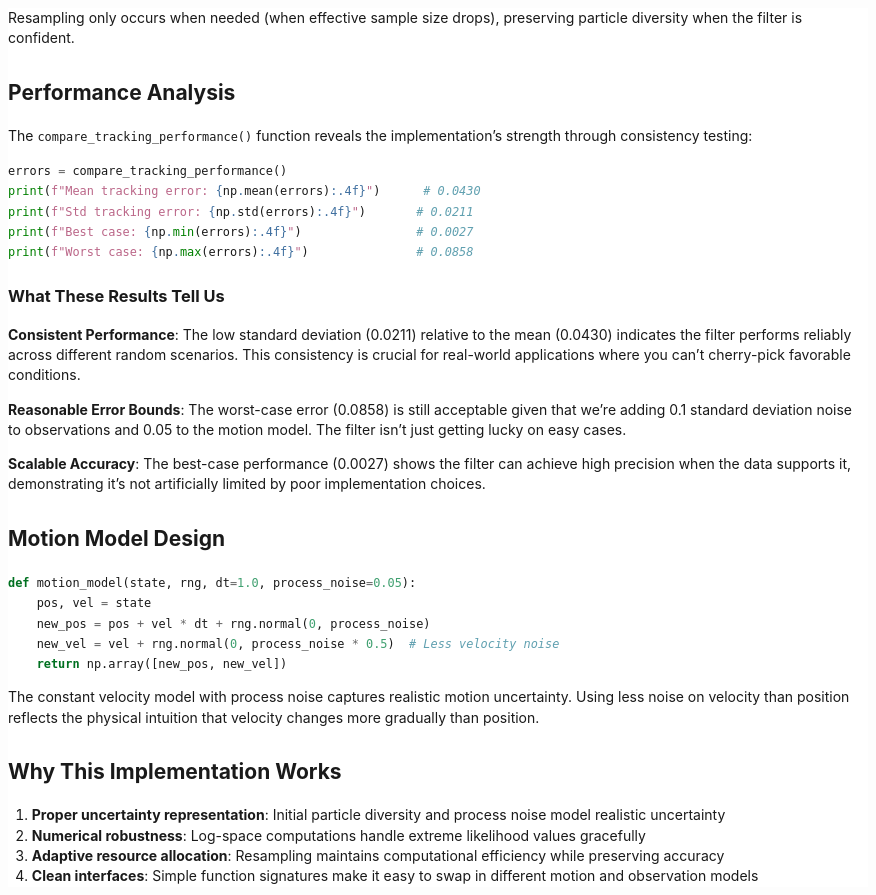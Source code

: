 Resampling only occurs when needed (when effective sample size drops),
preserving particle diversity when the filter is confident.

## Performance Analysis

The `compare_tracking_performance()` function reveals the
implementation’s strength through consistency testing:

``` python
errors = compare_tracking_performance()
print(f"Mean tracking error: {np.mean(errors):.4f}")      # 0.0430
print(f"Std tracking error: {np.std(errors):.4f}")       # 0.0211
print(f"Best case: {np.min(errors):.4f}")                # 0.0027
print(f"Worst case: {np.max(errors):.4f}")               # 0.0858
```

### What These Results Tell Us

**Consistent Performance**: The low standard deviation (0.0211) relative
to the mean (0.0430) indicates the filter performs reliably across
different random scenarios. This consistency is crucial for real-world
applications where you can’t cherry-pick favorable conditions.

**Reasonable Error Bounds**: The worst-case error (0.0858) is still
acceptable given that we’re adding 0.1 standard deviation noise to
observations and 0.05 to the motion model. The filter isn’t just getting
lucky on easy cases.

**Scalable Accuracy**: The best-case performance (0.0027) shows the
filter can achieve high precision when the data supports it,
demonstrating it’s not artificially limited by poor implementation
choices.

## Motion Model Design

``` python
def motion_model(state, rng, dt=1.0, process_noise=0.05):
    pos, vel = state
    new_pos = pos + vel * dt + rng.normal(0, process_noise)
    new_vel = vel + rng.normal(0, process_noise * 0.5)  # Less velocity noise
    return np.array([new_pos, new_vel])
```

The constant velocity model with process noise captures realistic motion
uncertainty. Using less noise on velocity than position reflects the
physical intuition that velocity changes more gradually than position.

## Why This Implementation Works

1.  **Proper uncertainty representation**: Initial particle diversity
    and process noise model realistic uncertainty
2.  **Numerical robustness**: Log-space computations handle extreme
    likelihood values gracefully  
3.  **Adaptive resource allocation**: Resampling maintains computational
    efficiency while preserving accuracy
4.  **Clean interfaces**: Simple function signatures make it easy to
    swap in different motion and observation models
